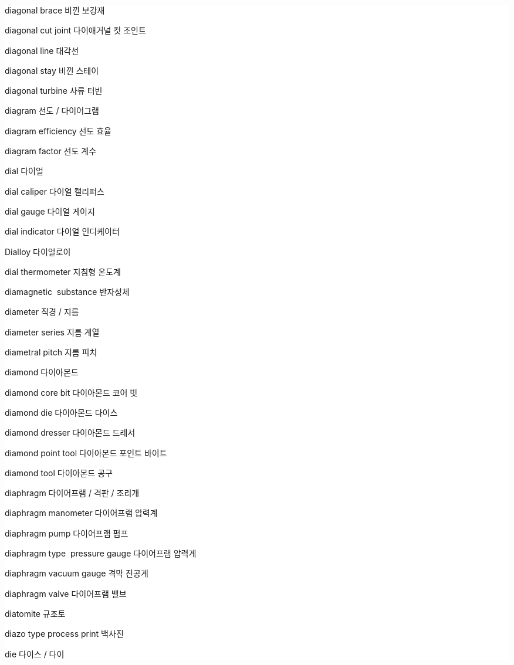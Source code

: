 diagonal brace 비낀 보강재

diagonal cut joint 다이애거널 컷 조인트

diagonal line 대각선

diagonal stay 비낀 스테이

diagonal turbine 사류 터빈

diagram 선도 / 다이어그램

diagram efficiency 선도 효율

diagram factor 선도 계수

dial 다이얼

dial caliper 다이얼 캘리퍼스

dial gauge 다이얼 게이지

dial indicator 다이얼 인디케이터

Dialloy 다이얼로이

dial thermometer 지침형 온도계

diamagnetic  substance 반자성체

diameter 직경 / 지름

diameter series 지름 계열

diametral pitch 지름 피치

diamond 다이아몬드

diamond core bit 다이아몬드 코어 빗

diamond die 다이아몬드 다이스

diamond dresser 다이아몬드 드레서

diamond point tool 다이아몬드 포인트 바이트

diamond tool 다이아몬드 공구

diaphragm 다이어프램 / 격판 / 조리개

diaphragm manometer 다이어프램 압력계

diaphragm pump 다이어프램 펌프

diaphragm type  pressure gauge 다이어프램 압력계

diaphragm vacuum gauge 격막 진공계

diaphragm valve 다이어프램 밸브

diatomite 규조토

diazo type process print 백사진

die 다이스 / 다이
